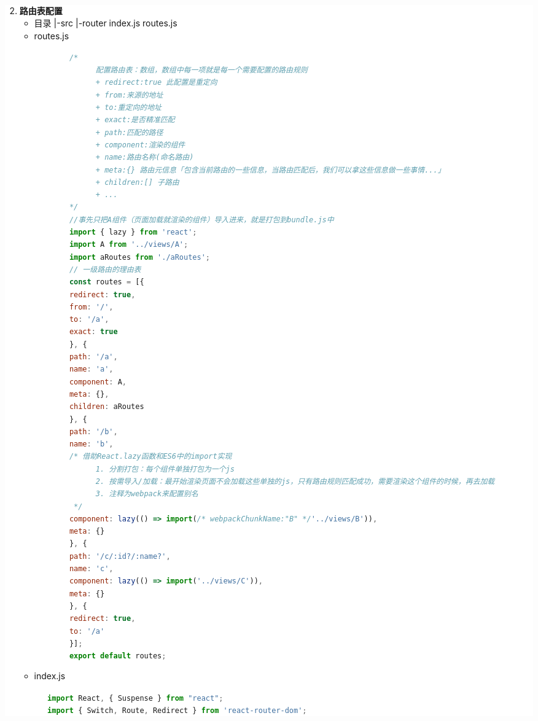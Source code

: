 2. **路由表配置**
      + 目录
          |-src
              |-router
                  index.js
                  routes.js
      + routes.js
          ```js
                  /* 
                        配置路由表：数组，数组中每一项就是每一个需要配置的路由规则
                        + redirect:true 此配置是重定向
                        + from:来源的地址
                        + to:重定向的地址
                        + exact:是否精准匹配
                        + path:匹配的路径
                        + component:渲染的组件
                        + name:路由名称(命名路由)
                        + meta:{} 路由元信息「包含当前路由的一些信息，当路由匹配后，我们可以拿这些信息做一些事情...」
                        + children:[] 子路由
                        + ...
                  */
                  //事先只把A组件（页面加载就渲染的组件）导入进来，就是打包到bundle.js中
                  import { lazy } from 'react';
                  import A from '../views/A';
                  import aRoutes from './aRoutes';
                  // 一级路由的理由表
                  const routes = [{
                  redirect: true,
                  from: '/',
                  to: '/a',
                  exact: true
                  }, {
                  path: '/a',
                  name: 'a',
                  component: A,
                  meta: {},
                  children: aRoutes
                  }, {
                  path: '/b',
                  name: 'b',
                  /* 借助React.lazy函数和ES6中的import实现
                        1. 分割打包：每个组件单独打包为一个js
                        2. 按需导入/加载：最开始渲染页面不会加载这些单独的js，只有路由规则匹配成功，需要渲染这个组件的时候，再去加载
                        3. 注释为webpack来配置别名
                   */
                  component: lazy(() => import(/* webpackChunkName:"B" */'../views/B')),
                  meta: {}
                  }, {
                  path: '/c/:id?/:name?',
                  name: 'c',
                  component: lazy(() => import('../views/C')),
                  meta: {}
                  }, {
                  redirect: true,
                  to: '/a'
                  }];
                  export default routes;
          ```
      + index.js
          ```js
             import React, { Suspense } from "react";
             import { Switch, Route, Redirect } from 'react-router-dom';
